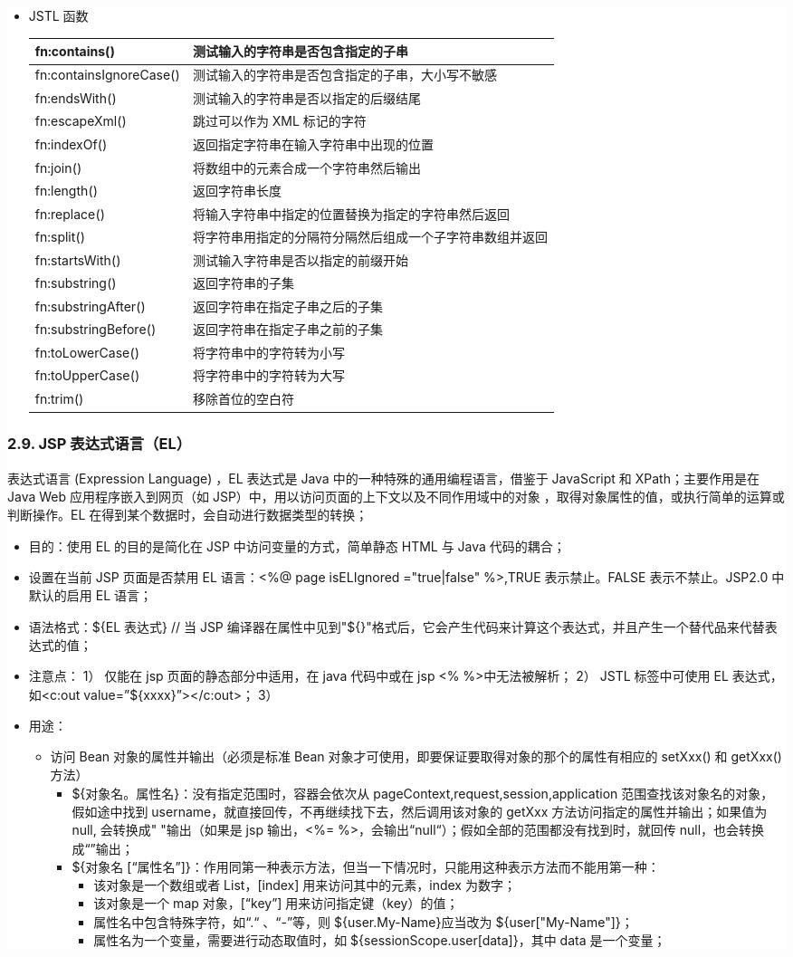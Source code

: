 
- JSTL 函数

  | fn:contains()           | 测试输入的字符串是否包含指定的子串            |
  | ----------------------- | ---------------------------- |
  | fn:containsIgnoreCase() | 测试输入的字符串是否包含指定的子串，大小写不敏感     |
  | fn:endsWith()           | 测试输入的字符串是否以指定的后缀结尾           |
  | fn:escapeXml()          | 跳过可以作为 XML 标记的字符               |
  | fn:indexOf()            | 返回指定字符串在输入字符串中出现的位置          |
  | fn:join()               | 将数组中的元素合成一个字符串然后输出           |
  | fn:length()             | 返回字符串长度                      |
  | fn:replace()            | 将输入字符串中指定的位置替换为指定的字符串然后返回    |
  | fn:split()              | 将字符串用指定的分隔符分隔然后组成一个子字符串数组并返回 |
  | fn:startsWith()         | 测试输入字符串是否以指定的前缀开始            |
  | fn:substring()          | 返回字符串的子集                     |
  | fn:substringAfter()     | 返回字符串在指定子串之后的子集              |
  | fn:substringBefore()    | 返回字符串在指定子串之前的子集              |
  | fn:toLowerCase()        | 将字符串中的字符转为小写                 |
  | fn:toUpperCase()        | 将字符串中的字符转为大写                 |
  | fn:trim()               | 移除首位的空白符                     |

### 2.9. JSP 表达式语言（EL）

表达式语言 (Expression Language) ，EL 表达式是 Java 中的一种特殊的通用编程语言，借鉴于 JavaScript 和 XPath；主要作用是在 Java Web 应用程序嵌入到网页（如 JSP）中，用以访问页面的上下文以及不同作用域中的对象 ，取得对象属性的值，或执行简单的运算或判断操作。EL 在得到某个数据时，会自动进行数据类型的转换；

- 目的：使用 EL 的目的是简化在 JSP 中访问变量的方式，简单静态 HTML 与 Java 代码的耦合；

- 设置在当前 JSP 页面是否禁用 EL 语言：<%@ page isELIgnored ="true|false" %>,TRUE 表示禁止。FALSE 表示不禁止。JSP2.0 中默认的启用 EL 语言；

- 语法格式：${EL 表达式}
// 当 JSP 编译器在属性中见到"${}"格式后，它会产生代码来计算这个表达式，并且产生一个替代品来代替表达式的值；

- 注意点：
1）	仅能在 jsp 页面的静态部分中适用，在 java 代码中或在 jsp <% %>中无法被解析；
2）	JSTL 标签中可使用 EL 表达式，如<c:out value=”${xxxx}”></c:out>；
3）

- 用途：

  - 访问 Bean 对象的属性并输出（必须是标准 Bean 对象才可使用，即要保证要取得对象的那个的属性有相应的 setXxx() 和 getXxx() 方法）
    - ${对象名。属性名}：没有指定范围时，容器会依次从 pageContext,request,session,application 范围查找该对象名的对象，假如途中找到 username，就直接回传，不再继续找下去，然后调用该对象的 getXxx 方法访问指定的属性并输出；如果值为 null, 会转换成" "输出（如果是 jsp 输出，<%= %>，会输出“null“）；假如全部的范围都没有找到时，就回传 null，也会转换成“”输出；
    - ${对象名 [“属性名”]}：作用同第一种表示方法，但当一下情况时，只能用这种表示方法而不能用第一种：
      - 该对象是一个数组或者 List，[index] 用来访问其中的元素，index 为数字；
      - 该对象是一个 map 对象，[“key”] 用来访问指定键（key）的值；
      - 属性名中包含特殊字符，如“.“ 、“-”等，则 ${user.My-Name}应当改为 ${user["My-Name"]}；
      - 属性名为一个变量，需要进行动态取值时，如 ${sessionScope.user[data]}，其中 data 是一个变量；
